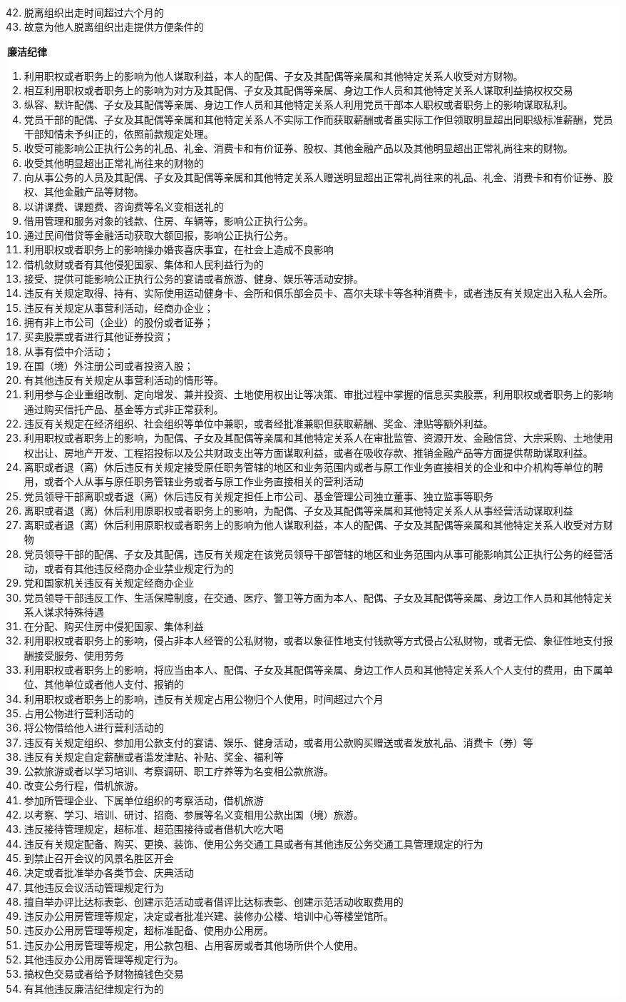 42. 脱离组织出走时间超过六个月的   
43. 故意为他人脱离组织出走提供方便条件的   
   
**廉洁纪律**   
1. 利用职权或者职务上的影响为他人谋取利益，本人的配偶、子女及其配偶等亲属和其他特定关系人收受对方财物。   
2. 相互利用职权或者职务上的影响为对方及其配偶、子女及其配偶等亲属、身边工作人员和其他特定关系人谋取利益搞权权交易   
3. 纵容、默许配偶、子女及其配偶等亲属、身边工作人员和其他特定关系人利用党员干部本人职权或者职务上的影响谋取私利。   
4. 党员干部的配偶、子女及其配偶等亲属和其他特定关系人不实际工作而获取薪酬或者虽实际工作但领取明显超出同职级标准薪酬，党员干部知情未予纠正的，依照前款规定处理。   
5. 收受可能影响公正执行公务的礼品、礼金、消费卡和有价证券、股权、其他金融产品以及其他明显超出正常礼尚往来的财物。   
6. 收受其他明显超出正常礼尚往来的财物的   
7. 向从事公务的人员及其配偶、子女及其配偶等亲属和其他特定关系人赠送明显超出正常礼尚往来的礼品、礼金、消费卡和有价证券、股权、其他金融产品等财物。   
8. 以讲课费、课题费、咨询费等名义变相送礼的   
9. 借用管理和服务对象的钱款、住房、车辆等，影响公正执行公务。   
10. 通过民间借贷等金融活动获取大额回报，影响公正执行公务。   
11. 利用职权或者职务上的影响操办婚丧喜庆事宜，在社会上造成不良影响   
12. 借机敛财或者有其他侵犯国家、集体和人民利益行为的   
13. 接受、提供可能影响公正执行公务的宴请或者旅游、健身、娱乐等活动安排。   
14. 违反有关规定取得、持有、实际使用运动健身卡、会所和俱乐部会员卡、高尔夫球卡等各种消费卡，或者违反有关规定出入私人会所。   
15. 违反有关规定从事营利活动，经商办企业；   
16. 拥有非上市公司（企业）的股份或者证券；   
17. 买卖股票或者进行其他证券投资；   
18. 从事有偿中介活动；   
19. 在国（境）外注册公司或者投资入股；   
20. 有其他违反有关规定从事营利活动的情形等。   
21. 利用参与企业重组改制、定向增发、兼并投资、土地使用权出让等决策、审批过程中掌握的信息买卖股票，利用职权或者职务上的影响通过购买信托产品、基金等方式非正常获利。   
22. 违反有关规定在经济组织、社会组织等单位中兼职，或者经批准兼职但获取薪酬、奖金、津贴等额外利益。   
23. 利用职权或者职务上的影响，为配偶、子女及其配偶等亲属和其他特定关系人在审批监管、资源开发、金融信贷、大宗采购、土地使用权出让、房地产开发、工程招投标以及公共财政支出等方面谋取利益，或者在吸收存款、推销金融产品等方面提供帮助谋取利益。   
24. 离职或者退（离）休后违反有关规定接受原任职务管辖的地区和业务范围内或者与原工作业务直接相关的企业和中介机构等单位的聘用，或者个人从事与原任职务管辖业务或者与原工作业务直接相关的营利活动   
25. 党员领导干部离职或者退（离）休后违反有关规定担任上市公司、基金管理公司独立董事、独立监事等职务   
26. 离职或者退（离）休后利用原职权或者职务上的影响，为配偶、子女及其配偶等亲属和其他特定关系人从事经营活动谋取利益   
27. 离职或者退（离）休后利用原职权或者职务上的影响为他人谋取利益，本人的配偶、子女及其配偶等亲属和其他特定关系人收受对方财物   
28. 党员领导干部的配偶、子女及其配偶，违反有关规定在该党员领导干部管辖的地区和业务范围内从事可能影响其公正执行公务的经营活动，或者有其他违反经商办企业禁业规定行为的   
29. 党和国家机关违反有关规定经商办企业   
30. 党员领导干部违反工作、生活保障制度，在交通、医疗、警卫等方面为本人、配偶、子女及其配偶等亲属、身边工作人员和其他特定关系人谋求特殊待遇   
31. 在分配、购买住房中侵犯国家、集体利益   
32. 利用职权或者职务上的影响，侵占非本人经管的公私财物，或者以象征性地支付钱款等方式侵占公私财物，或者无偿、象征性地支付报酬接受服务、使用劳务   
33. 利用职权或者职务上的影响，将应当由本人、配偶、子女及其配偶等亲属、身边工作人员和其他特定关系人个人支付的费用，由下属单位、其他单位或者他人支付、报销的   
34. 利用职权或者职务上的影响，违反有关规定占用公物归个人使用，时间超过六个月   
35. 占用公物进行营利活动的   
36. 将公物借给他人进行营利活动的   
37. 违反有关规定组织、参加用公款支付的宴请、娱乐、健身活动，或者用公款购买赠送或者发放礼品、消费卡（券）等   
38. 违反有关规定自定薪酬或者滥发津贴、补贴、奖金、福利等   
39. 公款旅游或者以学习培训、考察调研、职工疗养等为名变相公款旅游。   
40. 改变公务行程，借机旅游。   
41. 参加所管理企业、下属单位组织的考察活动，借机旅游   
42. 以考察、学习、培训、研讨、招商、参展等名义变相用公款出国（境）旅游。   
43. 违反接待管理规定，超标准、超范围接待或者借机大吃大喝   
44. 违反有关规定配备、购买、更换、装饰、使用公务交通工具或者有其他违反公务交通工具管理规定的行为   
45. 到禁止召开会议的风景名胜区开会   
46. 决定或者批准举办各类节会、庆典活动   
47. 其他违反会议活动管理规定行为   
48. 擅自举办评比达标表彰、创建示范活动或者借评比达标表彰、创建示范活动收取费用的   
49. 违反办公用房管理等规定，决定或者批准兴建、装修办公楼、培训中心等楼堂馆所。   
50. 违反办公用房管理等规定，超标准配备、使用办公用房。   
51. 违反办公用房管理等规定，用公款包租、占用客房或者其他场所供个人使用。   
52. 其他违反办公用房管理等规定行为。   
53. 搞权色交易或者给予财物搞钱色交易   
54. 有其他违反廉洁纪律规定行为的   
   